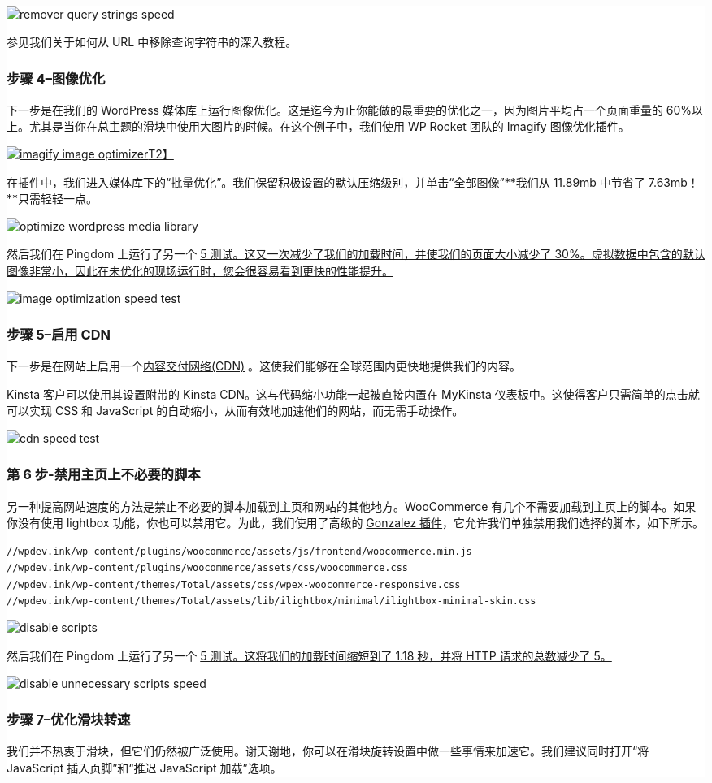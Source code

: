 ![remover query strings speed](../Images/9774e974514b49721465bec6cc51cea5.png)

参见我们关于如何从 URL 中移除查询字符串的深入教程。

### 步骤 4–图像优化

下一步是在我们的 WordPress 媒体库上运行图像优化。这是迄今为止你能做的最重要的优化之一，因为图片平均占一个页面重量的 60%以上。尤其是当你在总主题的[滑块](https://kinsta.com/blog/wordpress-slider/)中使用大图片的时候。在这个例子中，我们使用 WP Rocket 团队的 [Imagify 图像优化插件](https://wordpress.org/plugins/imagify/)。

[![imagify image optimizer](../Images/2e3061a4710f2c715ed6cdc1dbccb88b.png)T2】](https://wordpress.org/plugins/imagify/)

在插件中，我们进入媒体库下的“批量优化”。我们保留积极设置的默认压缩级别，并单击“全部图像”**我们从 11.89mb 中节省了 7.63mb！**只需轻轻一点。

![optimize wordpress media library](../Images/c85f6cfd7481c975ff703dd62c4da34a.png)

然后我们在 Pingdom 上运行了另一个 [5 测试。这又一次减少了我们的加载时间，并使我们的页面大小减少了 30%。虚拟数据中包含的默认图像非常小，因此在未优化的现场运行时，您会很容易看到更快的性能提升。](https://tools.pingdom.com/#!/enxxY0/https://wpdev.ink/)

![image optimization speed test](../Images/33523ff4c51e93df1b53e8752af91a1a.png)

### 步骤 5–启用 CDN

下一步是在网站上启用一个[内容交付网络(CDN)](https://kinsta.com/blog/wordpress-cdn/) 。这使我们能够在全球范围内更快地提供我们的内容。

[Kinsta 客户](https://kinsta.com/plans/?plan=visits-business1&interval=month)可以使用其设置附带的 Kinsta CDN。这与[代码缩小功能](https://kinsta.com/help/kinsta-cdn-code-minification/)一起被直接内置在 [MyKinsta 仪表板](https://kinsta.com/mykinsta/)中。这使得客户只需简单的点击就可以实现 CSS 和 JavaScript 的自动缩小，从而有效地加速他们的网站，而无需手动操作。

![cdn speed test](../Images/1d1df6c500cfa7cf2166cd4758c0cb3a.png)

### 第 6 步-禁用主页上不必要的脚本

另一种提高网站速度的方法是禁止不必要的脚本加载到主页和网站的其他地方。WooCommerce 有几个不需要加载到主页上的脚本。如果你没有使用 lightbox 功能，你也可以禁用它。为此，我们使用了高级的 [Gonzalez 插件](https://tomasz-dobrzynski.com/wordpress-gonzales)，它允许我们单独禁用我们选择的脚本，如下所示。

```
//wpdev.ink/wp-content/plugins/woocommerce/assets/js/frontend/woocommerce.min.js
//wpdev.ink/wp-content/plugins/woocommerce/assets/css/woocommerce.css
//wpdev.ink/wp-content/themes/Total/assets/css/wpex-woocommerce-responsive.css
//wpdev.ink/wp-content/themes/Total/assets/lib/ilightbox/minimal/ilightbox-minimal-skin.css
```

![disable scripts](../Images/ecfb8d4ac1dc7a3b175a08c96e846d88.png)

然后我们在 Pingdom 上运行了另一个 [5 测试。这将我们的加载时间缩短到了 1.18 秒，并将 HTTP 请求的总数减少了 5。](https://tools.pingdom.com/#!/cImc7u/https://wpdev.ink)

![disable unnecessary scripts speed](../Images/582b95932af3ba251ad6dcebf16a6678.png)

### 步骤 7–优化滑块转速

我们并不热衷于滑块，但它们仍然被广泛使用。谢天谢地，你可以在滑块旋转设置中做一些事情来加速它。我们建议同时打开“将 JavaScript 插入页脚”和“推迟 JavaScript 加载”选项。
